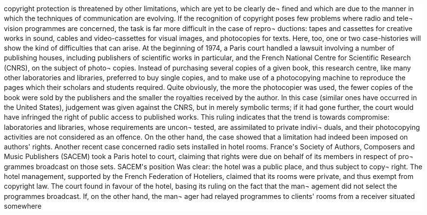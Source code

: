 copyright protection is threatened by other
limitations, which are yet to be clearly de¬
fined and which are due to the manner in
which the techniques of communication
are evolving. If the recognition of copyright
poses few problems where radio and tele¬
vision programmes are concerned, the task
is far more difficult in the case of repro¬
ductions: tapes and cassettes for creative
works in sound, cables and video-cassettes
for visual images, and photocopies for
texts.
Here, too, one or two case-histories will
show the kind of difficulties that can arise.
At the beginning of 1974, a Paris court
handled a lawsuit involving a number of
publishing houses, including publishers of
scientific works in particular, and the
French National Centre for Scientific
Research (CNRS), on the subject of photo¬
copies.
Instead of purchasing several copies of a
given book, this research centre, like many
other laboratories and libraries, preferred to
buy single copies, and to make use of a
photocopying machine to reproduce the
pages which their scholars and students
required. Quite obviously, the more the
photocopier was used, the fewer copies of
the book were sold by the publishers and
the smaller the royalties received by the
author. In this case (similar ones have
occurred in the United States), judgement
was given against the CNRS, but in merely
symbolic terms; if it had gone further, the
court would have infringed the right of
public access to published works.
This ruling indicates that the trend is
towards compromise: laboratories and
libraries, whose requirements are uncon¬
tested, are assimilated to private indivi¬
duals, and their photocopying activities are
not considered as an offence. On the other
hand, the case showed that a limitation had
indeed been imposed on authors' rights.
Another recent case concerned radio
sets installed in hotel rooms. France's
Society of Authors, Composers and Music
Publishers (SACEM) took a Paris hotel to
court, claiming that rights were due on
behalf of its members in respect of pro¬
grammes broadcast on those sets.
SACEM's position Was clear: the hotel was
a public place, and thus subject to copy¬
right. The hotel management, supported
by the French Federation of Hoteliers,
claimed that its rooms were private, and
thus exempt from copyright law.
The court found in favour of the hotel,
basing its ruling on the fact that the man¬
agement did not select the programmes
broadcast. If, on the other hand, the man¬
ager had relayed programmes to clients'
rooms from a receiver situated somewhere